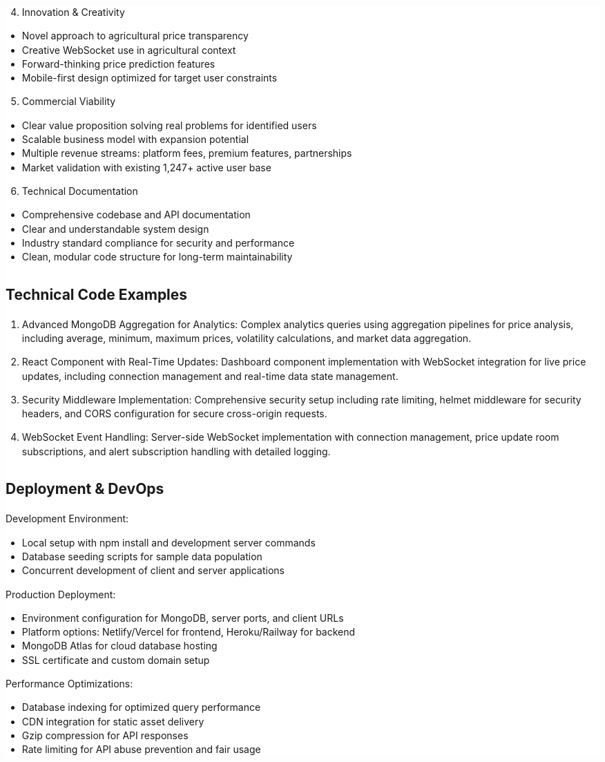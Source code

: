 4. Innovation & Creativity
- Novel approach to agricultural price transparency
- Creative WebSocket use in agricultural context
- Forward-thinking price prediction features
- Mobile-first design optimized for target user constraints

5. Commercial Viability
- Clear value proposition solving real problems for identified users
- Scalable business model with expansion potential
- Multiple revenue streams: platform fees, premium features, partnerships
- Market validation with existing 1,247+ active user base

6. Technical Documentation
- Comprehensive codebase and API documentation
- Clear and understandable system design
- Industry standard compliance for security and performance
- Clean, modular code structure for long-term maintainability

Technical Code Examples
-----------------------

1. Advanced MongoDB Aggregation for Analytics:
Complex analytics queries using aggregation pipelines for price analysis, including average, minimum, maximum prices, volatility calculations, and market data aggregation.

2. React Component with Real-Time Updates:
Dashboard component implementation with WebSocket integration for live price updates, including connection management and real-time data state management.

3. Security Middleware Implementation:
Comprehensive security setup including rate limiting, helmet middleware for security headers, and CORS configuration for secure cross-origin requests.

4. WebSocket Event Handling:
Server-side WebSocket implementation with connection management, price update room subscriptions, and alert subscription handling with detailed logging.

Deployment & DevOps
-------------------

Development Environment:
- Local setup with npm install and development server commands
- Database seeding scripts for sample data population
- Concurrent development of client and server applications

Production Deployment:
- Environment configuration for MongoDB, server ports, and client URLs
- Platform options: Netlify/Vercel for frontend, Heroku/Railway for backend
- MongoDB Atlas for cloud database hosting
- SSL certificate and custom domain setup

Performance Optimizations:
- Database indexing for optimized query performance
- CDN integration for static asset delivery
- Gzip compression for API responses
- Rate limiting for API abuse prevention and fair usage
